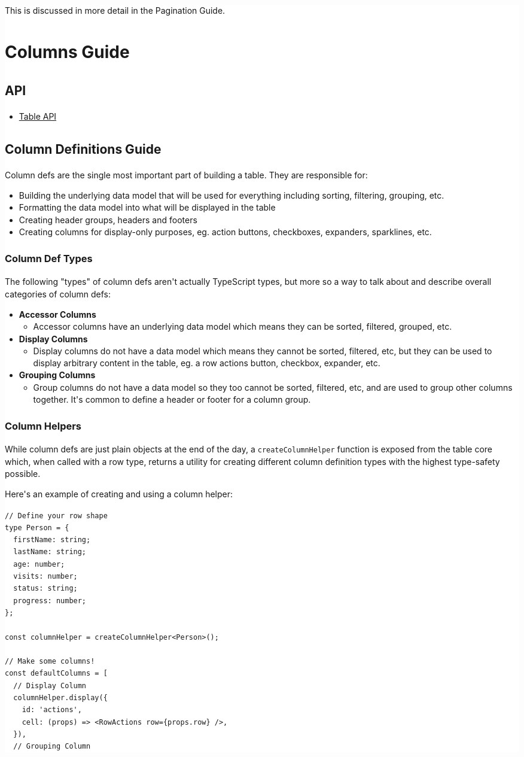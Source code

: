 This is discussed in more detail in the Pagination Guide.

# Columns Guide

## API

- [Table API](https://tanstack.com/table/v8/docs/api/core/table)

## Column Definitions Guide

Column defs are the single most important part of building a table. They are responsible for:

- Building the underlying data model that will be used for everything including sorting, filtering, grouping, etc.
- Formatting the data model into what will be displayed in the table
- Creating header groups, headers and footers
- Creating columns for display-only purposes, eg. action buttons, checkboxes, expanders, sparklines, etc.

### Column Def Types

The following "types" of column defs aren't actually TypeScript types, but more so a way to talk about and describe overall categories of column defs:

- **Accessor Columns**
  - Accessor columns have an underlying data model which means they can be sorted, filtered, grouped, etc.
- **Display Columns**
  - Display columns do not have a data model which means they cannot be sorted, filtered, etc, but they can be used to display arbitrary content in the table, eg. a row actions button, checkbox, expander, etc.
- **Grouping Columns**
  - Group columns do not have a data model so they too cannot be sorted, filtered, etc, and are used to group other columns together. It's common to define a header or footer for a column group.

### Column Helpers

While column defs are just plain objects at the end of the day, a `createColumnHelper` function is exposed from the table core which, when called with a row type, returns a utility for creating different column definition types with the highest type-safety possible.

Here's an example of creating and using a column helper:

```tsx
// Define your row shape
type Person = {
  firstName: string;
  lastName: string;
  age: number;
  visits: number;
  status: string;
  progress: number;
};

const columnHelper = createColumnHelper<Person>();

// Make some columns!
const defaultColumns = [
  // Display Column
  columnHelper.display({
    id: 'actions',
    cell: (props) => <RowActions row={props.row} />,
  }),
  // Grouping Column
```